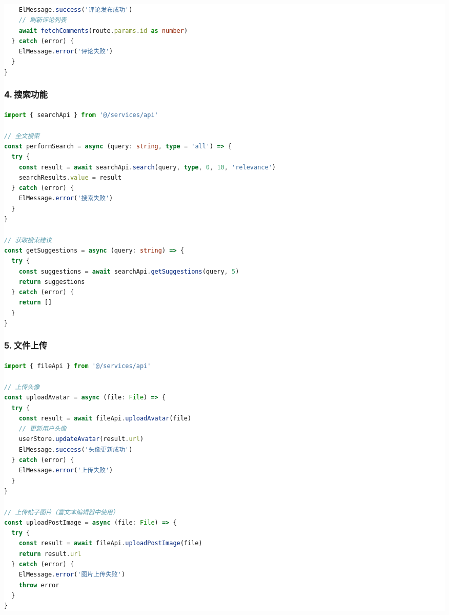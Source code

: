 ```typescript
    ElMessage.success('评论发布成功')
    // 刷新评论列表
    await fetchComments(route.params.id as number)
  } catch (error) {
    ElMessage.error('评论失败')
  }
}
```

### 4. 搜索功能

```typescript
import { searchApi } from '@/services/api'

// 全文搜索
const performSearch = async (query: string, type = 'all') => {
  try {
    const result = await searchApi.search(query, type, 0, 10, 'relevance')
    searchResults.value = result
  } catch (error) {
    ElMessage.error('搜索失败')
  }
}

// 获取搜索建议
const getSuggestions = async (query: string) => {
  try {
    const suggestions = await searchApi.getSuggestions(query, 5)
    return suggestions
  } catch (error) {
    return []
  }
}
```

### 5. 文件上传

```typescript
import { fileApi } from '@/services/api'

// 上传头像
const uploadAvatar = async (file: File) => {
  try {
    const result = await fileApi.uploadAvatar(file)
    // 更新用户头像
    userStore.updateAvatar(result.url)
    ElMessage.success('头像更新成功')
  } catch (error) {
    ElMessage.error('上传失败')
  }
}

// 上传帖子图片（富文本编辑器中使用）
const uploadPostImage = async (file: File) => {
  try {
    const result = await fileApi.uploadPostImage(file)
    return result.url
  } catch (error) {
    ElMessage.error('图片上传失败')
    throw error
  }
}
```
